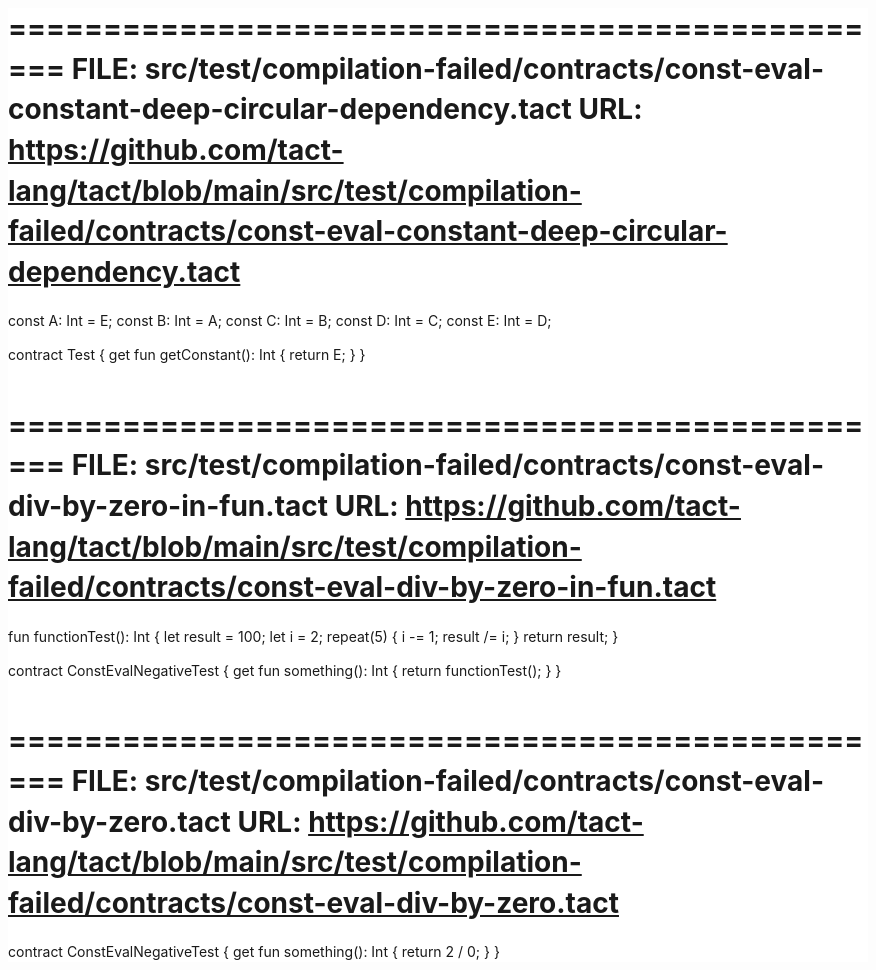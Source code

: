 

================================================
FILE: src/test/compilation-failed/contracts/const-eval-constant-deep-circular-dependency.tact
URL: https://github.com/tact-lang/tact/blob/main/src/test/compilation-failed/contracts/const-eval-constant-deep-circular-dependency.tact
================================================
const A: Int = E;
const B: Int = A;
const C: Int = B;
const D: Int = C;
const E: Int = D;

contract Test {
    get fun getConstant(): Int {
        return E;
    }
}



================================================
FILE: src/test/compilation-failed/contracts/const-eval-div-by-zero-in-fun.tact
URL: https://github.com/tact-lang/tact/blob/main/src/test/compilation-failed/contracts/const-eval-div-by-zero-in-fun.tact
================================================
fun functionTest(): Int {
    let result = 100;
    let i = 2;
    repeat(5) {
        i -= 1;
        result /= i;
    }
    return result;
}

contract ConstEvalNegativeTest {
    get fun something(): Int {
        return functionTest();
    }
}



================================================
FILE: src/test/compilation-failed/contracts/const-eval-div-by-zero.tact
URL: https://github.com/tact-lang/tact/blob/main/src/test/compilation-failed/contracts/const-eval-div-by-zero.tact
================================================
contract ConstEvalNegativeTest {
    get fun something(): Int {
        return 2 / 0;
    }
}

